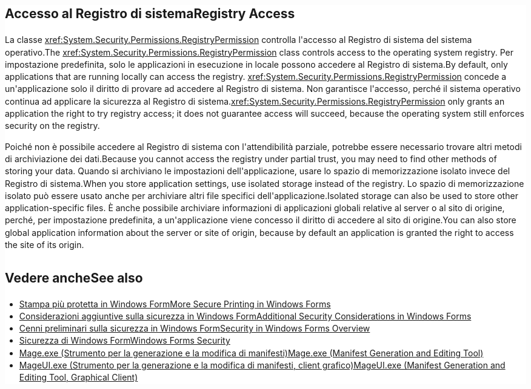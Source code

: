 ## <a name="registry-access"></a><span data-ttu-id="b8317-159">Accesso al Registro di sistema</span><span class="sxs-lookup"><span data-stu-id="b8317-159">Registry Access</span></span>  

 <span data-ttu-id="b8317-160">La classe <xref:System.Security.Permissions.RegistryPermission> controlla l'accesso al Registro di sistema del sistema operativo.</span><span class="sxs-lookup"><span data-stu-id="b8317-160">The <xref:System.Security.Permissions.RegistryPermission> class controls access to the operating system registry.</span></span> <span data-ttu-id="b8317-161">Per impostazione predefinita, solo le applicazioni in esecuzione in locale possono accedere al Registro di sistema.</span><span class="sxs-lookup"><span data-stu-id="b8317-161">By default, only applications that are running locally can access the registry.</span></span>  <span data-ttu-id="b8317-162"><xref:System.Security.Permissions.RegistryPermission> concede a un'applicazione solo il diritto di provare ad accedere al Registro di sistema. Non garantisce l'accesso, perché il sistema operativo continua ad applicare la sicurezza al Registro di sistema.</span><span class="sxs-lookup"><span data-stu-id="b8317-162"><xref:System.Security.Permissions.RegistryPermission> only grants an application the right to try registry access; it does not guarantee access will succeed, because the operating system still enforces security on the registry.</span></span>  
  
 <span data-ttu-id="b8317-163">Poiché non è possibile accedere al Registro di sistema con l'attendibilità parziale, potrebbe essere necessario trovare altri metodi di archiviazione dei dati.</span><span class="sxs-lookup"><span data-stu-id="b8317-163">Because you cannot access the registry under partial trust, you may need to find other methods of storing your data.</span></span> <span data-ttu-id="b8317-164">Quando si archiviano le impostazioni dell'applicazione, usare lo spazio di memorizzazione isolato invece del Registro di sistema.</span><span class="sxs-lookup"><span data-stu-id="b8317-164">When you store application settings, use isolated storage instead of the registry.</span></span> <span data-ttu-id="b8317-165">Lo spazio di memorizzazione isolato può essere usato anche per archiviare altri file specifici dell'applicazione.</span><span class="sxs-lookup"><span data-stu-id="b8317-165">Isolated storage can also be used to store other application-specific files.</span></span> <span data-ttu-id="b8317-166">È anche possibile archiviare informazioni di applicazioni globali relative al server o al sito di origine, perché, per impostazione predefinita, a un'applicazione viene concesso il diritto di accedere al sito di origine.</span><span class="sxs-lookup"><span data-stu-id="b8317-166">You can also store global application information about the server or site of origin, because by default an application is granted the right to access the site of its origin.</span></span>  
  
## <a name="see-also"></a><span data-ttu-id="b8317-167">Vedere anche</span><span class="sxs-lookup"><span data-stu-id="b8317-167">See also</span></span>

- [<span data-ttu-id="b8317-168">Stampa più protetta in Windows Form</span><span class="sxs-lookup"><span data-stu-id="b8317-168">More Secure Printing in Windows Forms</span></span>](more-secure-printing-in-windows-forms.md)
- [<span data-ttu-id="b8317-169">Considerazioni aggiuntive sulla sicurezza in Windows Form</span><span class="sxs-lookup"><span data-stu-id="b8317-169">Additional Security Considerations in Windows Forms</span></span>](additional-security-considerations-in-windows-forms.md)
- [<span data-ttu-id="b8317-170">Cenni preliminari sulla sicurezza in Windows Form</span><span class="sxs-lookup"><span data-stu-id="b8317-170">Security in Windows Forms Overview</span></span>](security-in-windows-forms-overview.md)
- [<span data-ttu-id="b8317-171">Sicurezza di Windows Form</span><span class="sxs-lookup"><span data-stu-id="b8317-171">Windows Forms Security</span></span>](windows-forms-security.md)
- [<span data-ttu-id="b8317-172">Mage.exe (Strumento per la generazione e la modifica di manifesti)</span><span class="sxs-lookup"><span data-stu-id="b8317-172">Mage.exe (Manifest Generation and Editing Tool)</span></span>](/dotnet/framework/tools/mage-exe-manifest-generation-and-editing-tool)
- [<span data-ttu-id="b8317-173">MageUI.exe (Strumento per la generazione e la modifica di manifesti, client grafico)</span><span class="sxs-lookup"><span data-stu-id="b8317-173">MageUI.exe (Manifest Generation and Editing Tool, Graphical Client)</span></span>](/dotnet/framework/tools/mageui-exe-manifest-generation-and-editing-tool-graphical-client)
